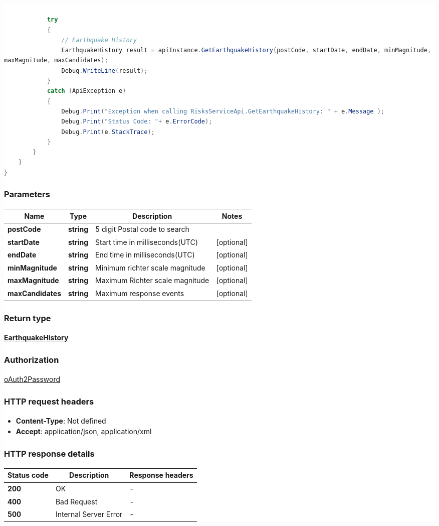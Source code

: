 ```csharp

            try
            {
                // Earthquake History
                EarthquakeHistory result = apiInstance.GetEarthquakeHistory(postCode, startDate, endDate, minMagnitude, maxMagnitude, maxCandidates);
                Debug.WriteLine(result);
            }
            catch (ApiException e)
            {
                Debug.Print("Exception when calling RisksServiceApi.GetEarthquakeHistory: " + e.Message );
                Debug.Print("Status Code: "+ e.ErrorCode);
                Debug.Print(e.StackTrace);
            }
        }
    }
}
```

### Parameters


Name | Type | Description  | Notes
------------- | ------------- | ------------- | -------------
 **postCode** | **string**| 5 digit Postal code to search | 
 **startDate** | **string**| Start time in milliseconds(UTC) | [optional] 
 **endDate** | **string**| End time in milliseconds(UTC) | [optional] 
 **minMagnitude** | **string**| Minimum richter scale magnitude | [optional] 
 **maxMagnitude** | **string**| Maximum Richter scale magnitude | [optional] 
 **maxCandidates** | **string**| Maximum response events | [optional] 

### Return type

[**EarthquakeHistory**](EarthquakeHistory.md)

### Authorization

[oAuth2Password](../README.md#oAuth2Password)

### HTTP request headers

- **Content-Type**: Not defined
- **Accept**: application/json, application/xml


### HTTP response details
| Status code | Description | Response headers |
|-------------|-------------|------------------|
| **200** | OK |  -  |
| **400** | Bad Request |  -  |
| **500** | Internal Server Error |  -  |
